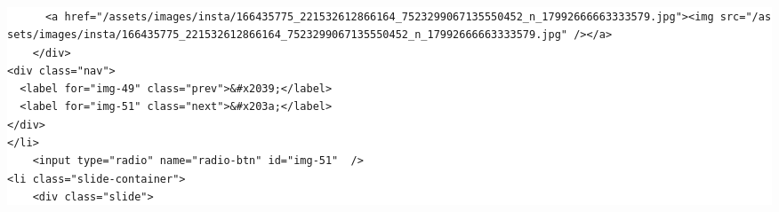           <a href="/assets/images/insta/166435775_221532612866164_7523299067135550452_n_17992666663333579.jpg"><img src="/assets/images/insta/166435775_221532612866164_7523299067135550452_n_17992666663333579.jpg" /></a>
        </div>
    <div class="nav">
      <label for="img-49" class="prev">&#x2039;</label>
      <label for="img-51" class="next">&#x203a;</label>
    </div>
    </li>
        <input type="radio" name="radio-btn" id="img-51"  />
    <li class="slide-container">
        <div class="slide">